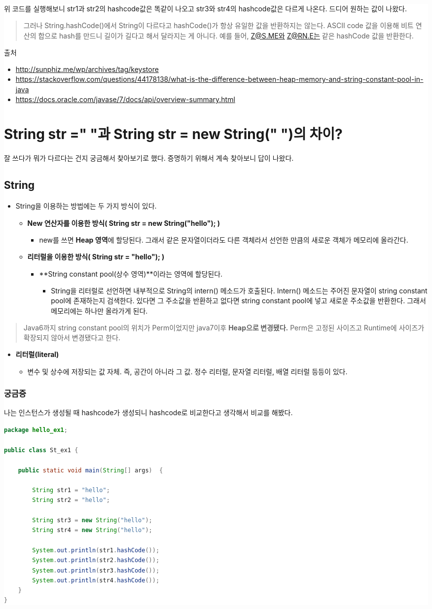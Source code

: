 위 코드를 실행해보니 str1과 str2의 hashcode값은 똑같이 나오고 str3와 str4의 hashcode값은 다르게 나온다. 드디어 원하는 값이 나왔다.

> 그러나 String.hashCode()에서 String이 다르다고 hashCode()가 항상 유일한 값을 반환하지는 않는다. ASCII code 값을 이용해 비트 연산의 합으로 hash를 만드니 길이가 길다고 해서 달라지는 게 아니다. 예를 들어, Z@S.ME와 Z@RN.E는 같은 hashCode 값을 반환한다.

출처

- <http://sunphiz.me/wp/archives/tag/keystore>
- <https://stackoverflow.com/questions/44178138/what-is-the-difference-between-heap-memory-and-string-constant-pool-in-java>
- <https://docs.oracle.com/javase/7/docs/api/overview-summary.html>




# String str =" "과 String str = new String(" ")의 차이?

잘 쓰다가 뭐가 다르다는 건지 궁금해서 찾아보기로 했다. 증명하기 위해서 계속 찾아보니 답이 나왔다.

## String

-   String을 이용하는 방법에는 두 가지 방식이 있다.
    
    -   **New 연산자를 이용한 방식( String str = new String("hello"); )**
        
        -   new를 쓰면  **Heap 영역**에 할당된다. 그래서 같은 문자열이더라도 다른 객체라서 선언한 만큼의 새로운 객체가 메모리에 올라간다.
    -   **리터럴을 이용한 방식( String str = "hello"); )**
        
        -   **String constant pool(상수 영역)**이라는 영역에 할당된다.
            
            -   String을 리터럴로 선언하면 내부적으로 String의 intern() 메소드가 호출된다. Intern() 메소드는 주어진 문자열이 string constant pool에 존재하는지 검색한다. 있다면 그 주소값을 반환하고 없다면 string constant pool에 넣고 새로운 주소값을 반환한다. 그래서 메모리에는 하나만 올라가게 된다.

> Java6까지 string constant pool의 위치가 Perm이었지만 java7이후  **Heap으로 변경됐다.**  Perm은 고정된 사이즈고 Runtime에 사이즈가 확장되지 않아서 변경됐다고 한다.

-   **리터럴(literal)**
    
    -   변수 및 상수에 저장되는 값 자체. 즉, 공간이 아니라 그 값. 정수 리터럴, 문자열 리터럴, 배열 리터럴 등등이 있다.

### 궁금증

나는 인스턴스가 생성될 때 hashcode가 생성되니 hashcode로 비교한다고 생각해서 비교를 해봤다.

```java
package hello_ex1;

public class St_ex1 {

	public static void main(String[] args)  {

		String str1 = "hello";
		String str2 = "hello";

		String str3 = new String("hello");
		String str4 = new String("hello");

		System.out.println(str1.hashCode());	
		System.out.println(str2.hashCode());	
		System.out.println(str3.hashCode());	
		System.out.println(str4.hashCode());	
	}
}

```
